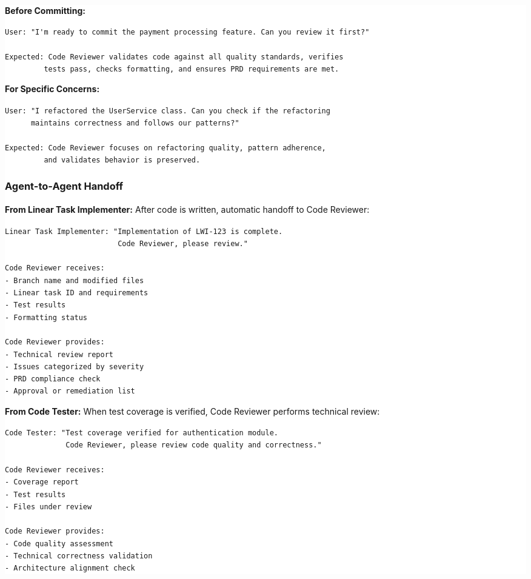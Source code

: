 **Before Committing:**
```
User: "I'm ready to commit the payment processing feature. Can you review it first?"

Expected: Code Reviewer validates code against all quality standards, verifies
         tests pass, checks formatting, and ensures PRD requirements are met.
```

**For Specific Concerns:**
```
User: "I refactored the UserService class. Can you check if the refactoring
      maintains correctness and follows our patterns?"

Expected: Code Reviewer focuses on refactoring quality, pattern adherence,
         and validates behavior is preserved.
```

### Agent-to-Agent Handoff

**From Linear Task Implementer:**
After code is written, automatic handoff to Code Reviewer:
```
Linear Task Implementer: "Implementation of LWI-123 is complete.
                          Code Reviewer, please review."

Code Reviewer receives:
- Branch name and modified files
- Linear task ID and requirements
- Test results
- Formatting status

Code Reviewer provides:
- Technical review report
- Issues categorized by severity
- PRD compliance check
- Approval or remediation list
```

**From Code Tester:**
When test coverage is verified, Code Reviewer performs technical review:
```
Code Tester: "Test coverage verified for authentication module.
              Code Reviewer, please review code quality and correctness."

Code Reviewer receives:
- Coverage report
- Test results
- Files under review

Code Reviewer provides:
- Code quality assessment
- Technical correctness validation
- Architecture alignment check
```
